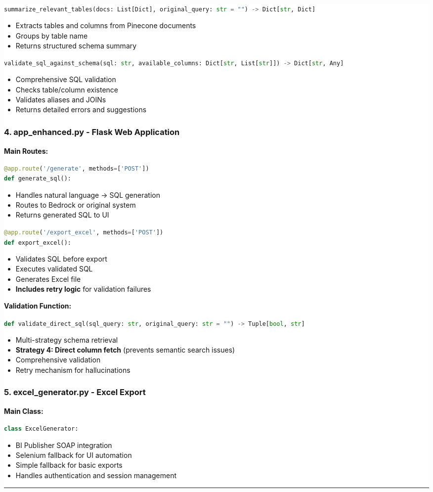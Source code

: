 ```python
summarize_relevant_tables(docs: List[Dict], original_query: str = "") -> Dict[str, Dict]
```
- Extracts tables and columns from Pinecone documents
- Groups by table name
- Returns structured schema summary

```python
validate_sql_against_schema(sql: str, available_columns: Dict[str, List[str]]) -> Dict[str, Any]
```
- Comprehensive SQL validation
- Checks table/column existence
- Validates aliases and JOINs
- Returns detailed errors and suggestions

### 4. **app_enhanced.py** - Flask Web Application

**Main Routes:**

```python
@app.route('/generate', methods=['POST'])
def generate_sql():
```
- Handles natural language → SQL generation
- Routes to Bedrock or original system
- Returns generated SQL to UI

```python
@app.route('/export_excel', methods=['POST'])
def export_excel():
```
- Validates SQL before export
- Executes validated SQL
- Generates Excel file
- **Includes retry logic** for validation failures

**Validation Function:**
```python
def validate_direct_sql(sql_query: str, original_query: str = "") -> Tuple[bool, str]
```
- Multi-strategy schema retrieval
- **Strategy 4: Direct column fetch** (prevents semantic search issues)
- Comprehensive validation
- Retry mechanism for hallucinations

### 5. **excel_generator.py** - Excel Export

**Main Class:**
```python
class ExcelGenerator:
```
- BI Publisher SOAP integration
- Selenium fallback for UI automation
- Simple fallback for basic exports
- Handles authentication and session management

---